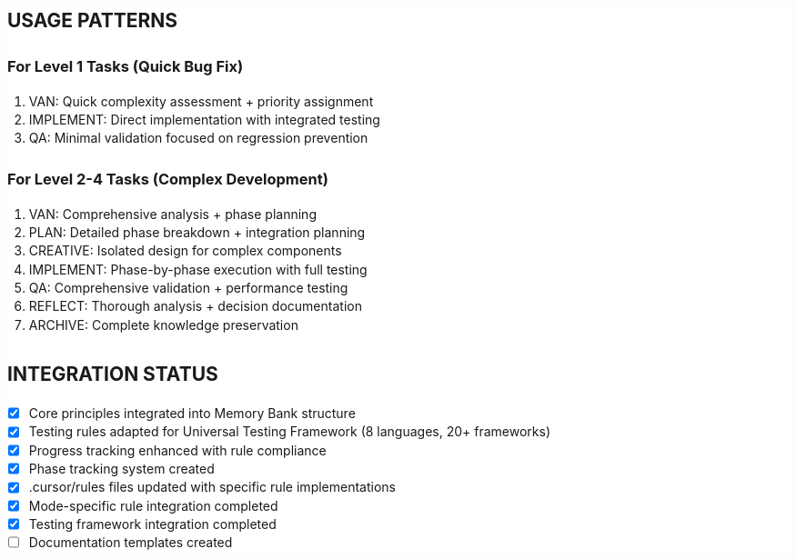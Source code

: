 ## USAGE PATTERNS

### For Level 1 Tasks (Quick Bug Fix)
1. VAN: Quick complexity assessment + priority assignment
2. IMPLEMENT: Direct implementation with integrated testing
3. QA: Minimal validation focused on regression prevention

### For Level 2-4 Tasks (Complex Development)
1. VAN: Comprehensive analysis + phase planning
2. PLAN: Detailed phase breakdown + integration planning
3. CREATIVE: Isolated design for complex components
4. IMPLEMENT: Phase-by-phase execution with full testing
5. QA: Comprehensive validation + performance testing
6. REFLECT: Thorough analysis + decision documentation
7. ARCHIVE: Complete knowledge preservation

## INTEGRATION STATUS
- [x] Core principles integrated into Memory Bank structure
- [x] Testing rules adapted for Universal Testing Framework (8 languages, 20+ frameworks)
- [x] Progress tracking enhanced with rule compliance
- [x] Phase tracking system created
- [x] .cursor/rules files updated with specific rule implementations
- [x] Mode-specific rule integration completed
- [x] Testing framework integration completed
- [ ] Documentation templates created
